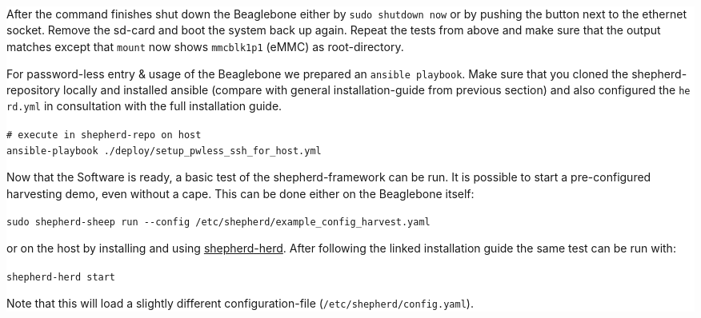 After the command finishes shut down the Beaglebone either by `sudo shutdown now` or by pushing the button next to the ethernet socket. Remove the sd-card and boot the system back up again. Repeat the tests from above and make sure that the output matches except that `mount` now shows `mmcblk1p1` (eMMC) as root-directory.

For password-less entry & usage of the Beaglebone we prepared an `ansible playbook`. Make sure that you cloned the shepherd-repository locally and installed ansible (compare with general installation-guide from previous section) and also configured the `herd.yml` in consultation with the full installation guide.

```Shell
# execute in shepherd-repo on host
ansible-playbook ./deploy/setup_pwless_ssh_for_host.yml
```

Now that the Software is ready, a basic test of the shepherd-framework can be run. It is possible to start a pre-configured harvesting demo, even without a cape. This can be done either on the Beaglebone itself:

```Shell
sudo shepherd-sheep run --config /etc/shepherd/example_config_harvest.yaml
```

or on the host by installing and using [shepherd-herd](https://pypi.org/project/shepherd-herd/). After following the linked installation guide the same test can be run with:

```Shell
shepherd-herd start
```

Note that this will load a slightly different configuration-file (`/etc/shepherd/config.yaml`).
